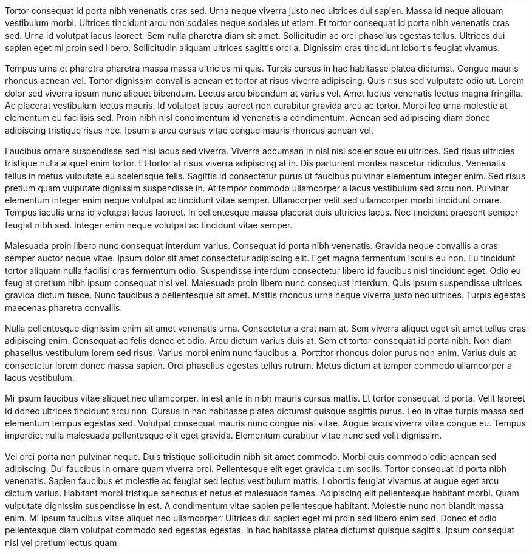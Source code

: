 Tortor consequat id porta nibh venenatis cras sed. Urna neque viverra justo nec ultrices dui sapien. Massa id neque aliquam vestibulum morbi. Ultrices tincidunt arcu non sodales neque sodales ut etiam. Et tortor consequat id porta nibh venenatis cras sed. Urna id volutpat lacus laoreet. Sem nulla pharetra diam sit amet. Sollicitudin ac orci phasellus egestas tellus. Ultrices dui sapien eget mi proin sed libero. Sollicitudin aliquam ultrices sagittis orci a. Dignissim cras tincidunt lobortis feugiat vivamus.

Tempus urna et pharetra pharetra massa massa ultricies mi quis. Turpis cursus in hac habitasse platea dictumst. Congue mauris rhoncus aenean vel. Tortor dignissim convallis aenean et tortor at risus viverra adipiscing. Quis risus sed vulputate odio ut. Lorem dolor sed viverra ipsum nunc aliquet bibendum. Lectus arcu bibendum at varius vel. Amet luctus venenatis lectus magna fringilla. Ac placerat vestibulum lectus mauris. Id volutpat lacus laoreet non curabitur gravida arcu ac tortor. Morbi leo urna molestie at elementum eu facilisis sed. Proin nibh nisl condimentum id venenatis a condimentum. Aenean sed adipiscing diam donec adipiscing tristique risus nec. Ipsum a arcu cursus vitae congue mauris rhoncus aenean vel.

Faucibus ornare suspendisse sed nisi lacus sed viverra. Viverra accumsan in nisl nisi scelerisque eu ultrices. Sed risus ultricies tristique nulla aliquet enim tortor. Et tortor at risus viverra adipiscing at in. Dis parturient montes nascetur ridiculus. Venenatis tellus in metus vulputate eu scelerisque felis. Sagittis id consectetur purus ut faucibus pulvinar elementum integer enim. Sed risus pretium quam vulputate dignissim suspendisse in. At tempor commodo ullamcorper a lacus vestibulum sed arcu non. Pulvinar elementum integer enim neque volutpat ac tincidunt vitae semper. Ullamcorper velit sed ullamcorper morbi tincidunt ornare. Tempus iaculis urna id volutpat lacus laoreet. In pellentesque massa placerat duis ultricies lacus. Nec tincidunt praesent semper feugiat nibh sed. Integer enim neque volutpat ac tincidunt vitae semper.

Malesuada proin libero nunc consequat interdum varius. Consequat id porta nibh venenatis. Gravida neque convallis a cras semper auctor neque vitae. Ipsum dolor sit amet consectetur adipiscing elit. Eget magna fermentum iaculis eu non. Eu tincidunt tortor aliquam nulla facilisi cras fermentum odio. Suspendisse interdum consectetur libero id faucibus nisl tincidunt eget. Odio eu feugiat pretium nibh ipsum consequat nisl vel. Malesuada proin libero nunc consequat interdum. Quis ipsum suspendisse ultrices gravida dictum fusce. Nunc faucibus a pellentesque sit amet. Mattis rhoncus urna neque viverra justo nec ultrices. Turpis egestas maecenas pharetra convallis.

Nulla pellentesque dignissim enim sit amet venenatis urna. Consectetur a erat nam at. Sem viverra aliquet eget sit amet tellus cras adipiscing enim. Consequat ac felis donec et odio. Arcu dictum varius duis at. Sem et tortor consequat id porta nibh. Non diam phasellus vestibulum lorem sed risus. Varius morbi enim nunc faucibus a. Porttitor rhoncus dolor purus non enim. Varius duis at consectetur lorem donec massa sapien. Orci phasellus egestas tellus rutrum. Metus dictum at tempor commodo ullamcorper a lacus vestibulum.

Mi ipsum faucibus vitae aliquet nec ullamcorper. In est ante in nibh mauris cursus mattis. Et tortor consequat id porta. Velit laoreet id donec ultrices tincidunt arcu non. Cursus in hac habitasse platea dictumst quisque sagittis purus. Leo in vitae turpis massa sed elementum tempus egestas sed. Volutpat consequat mauris nunc congue nisi vitae. Augue lacus viverra vitae congue eu. Tempus imperdiet nulla malesuada pellentesque elit eget gravida. Elementum curabitur vitae nunc sed velit dignissim.

Vel orci porta non pulvinar neque. Duis tristique sollicitudin nibh sit amet commodo. Morbi quis commodo odio aenean sed adipiscing. Dui faucibus in ornare quam viverra orci. Pellentesque elit eget gravida cum sociis. Tortor consequat id porta nibh venenatis. Sapien faucibus et molestie ac feugiat sed lectus vestibulum mattis. Lobortis feugiat vivamus at augue eget arcu dictum varius. Habitant morbi tristique senectus et netus et malesuada fames. Adipiscing elit pellentesque habitant morbi. Quam vulputate dignissim suspendisse in est. A condimentum vitae sapien pellentesque habitant. Molestie nunc non blandit massa enim. Mi ipsum faucibus vitae aliquet nec ullamcorper. Ultrices dui sapien eget mi proin sed libero enim sed. Donec et odio pellentesque diam volutpat commodo sed egestas egestas. In hac habitasse platea dictumst quisque sagittis. Ipsum consequat nisl vel pretium lectus quam.
